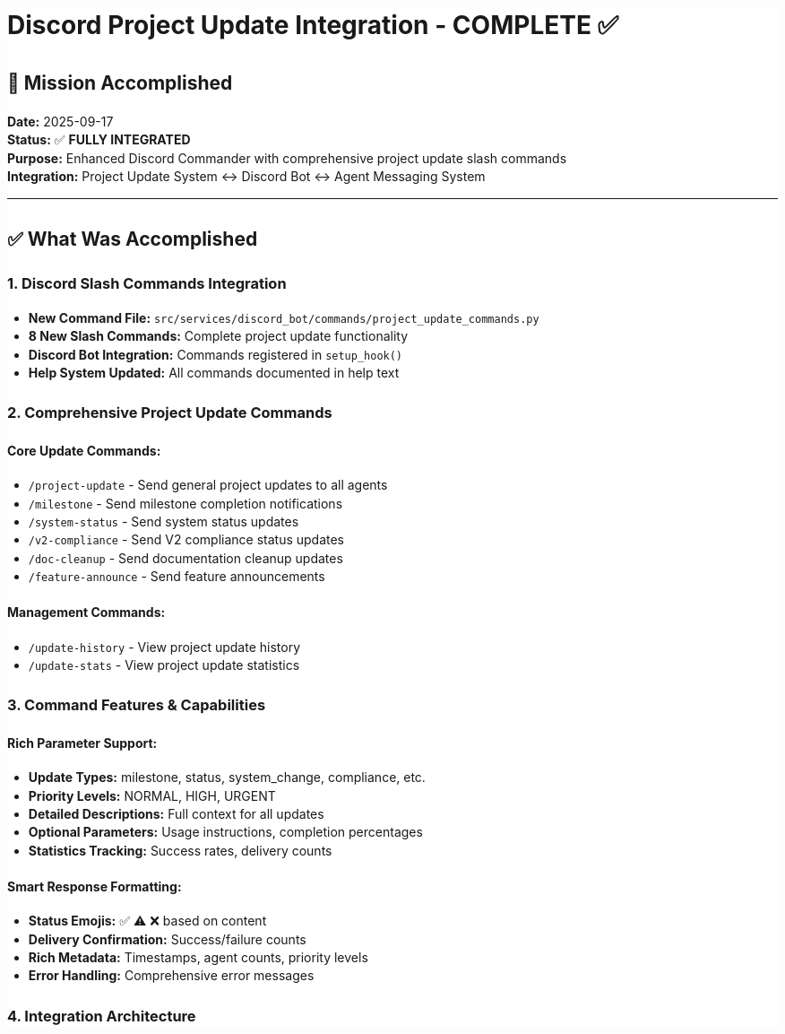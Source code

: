 # Discord Project Update Integration - COMPLETE ✅

## 🎯 **Mission Accomplished**

**Date:** 2025-09-17  
**Status:** ✅ **FULLY INTEGRATED**  
**Purpose:** Enhanced Discord Commander with comprehensive project update slash commands  
**Integration:** Project Update System ↔ Discord Bot ↔ Agent Messaging System  

---

## ✅ **What Was Accomplished**

### **1. Discord Slash Commands Integration**
- **New Command File:** `src/services/discord_bot/commands/project_update_commands.py`
- **8 New Slash Commands:** Complete project update functionality
- **Discord Bot Integration:** Commands registered in `setup_hook()`
- **Help System Updated:** All commands documented in help text

### **2. Comprehensive Project Update Commands**

#### **Core Update Commands:**
- `/project-update` - Send general project updates to all agents
- `/milestone` - Send milestone completion notifications
- `/system-status` - Send system status updates
- `/v2-compliance` - Send V2 compliance status updates
- `/doc-cleanup` - Send documentation cleanup updates
- `/feature-announce` - Send feature announcements

#### **Management Commands:**
- `/update-history` - View project update history
- `/update-stats` - View project update statistics

### **3. Command Features & Capabilities**

#### **Rich Parameter Support:**
- **Update Types:** milestone, status, system_change, compliance, etc.
- **Priority Levels:** NORMAL, HIGH, URGENT
- **Detailed Descriptions:** Full context for all updates
- **Optional Parameters:** Usage instructions, completion percentages
- **Statistics Tracking:** Success rates, delivery counts

#### **Smart Response Formatting:**
- **Status Emojis:** ✅ ⚠️ ❌ based on content
- **Delivery Confirmation:** Success/failure counts
- **Rich Metadata:** Timestamps, agent counts, priority levels
- **Error Handling:** Comprehensive error messages

### **4. Integration Architecture**
